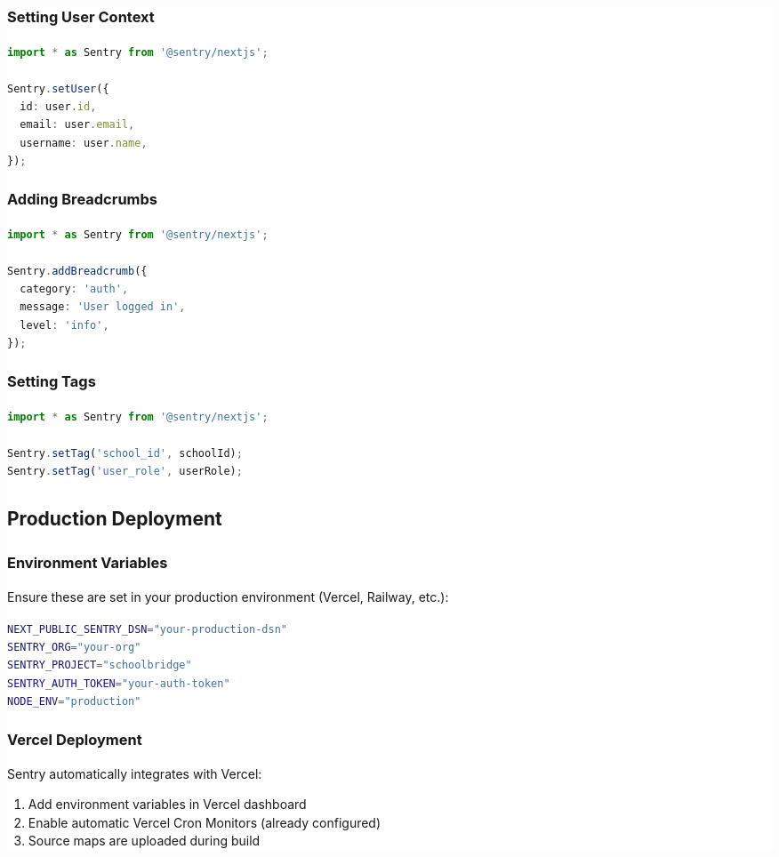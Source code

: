 ### Setting User Context

```typescript
import * as Sentry from '@sentry/nextjs';

Sentry.setUser({
  id: user.id,
  email: user.email,
  username: user.name,
});
```

### Adding Breadcrumbs

```typescript
import * as Sentry from '@sentry/nextjs';

Sentry.addBreadcrumb({
  category: 'auth',
  message: 'User logged in',
  level: 'info',
});
```

### Setting Tags

```typescript
import * as Sentry from '@sentry/nextjs';

Sentry.setTag('school_id', schoolId);
Sentry.setTag('user_role', userRole);
```

## Production Deployment

### Environment Variables

Ensure these are set in your production environment (Vercel, Railway, etc.):

```bash
NEXT_PUBLIC_SENTRY_DSN="your-production-dsn"
SENTRY_ORG="your-org"
SENTRY_PROJECT="schoolbridge"
SENTRY_AUTH_TOKEN="your-auth-token"
NODE_ENV="production"
```

### Vercel Deployment

Sentry automatically integrates with Vercel:
1. Add environment variables in Vercel dashboard
2. Enable automatic Vercel Cron Monitors (already configured)
3. Source maps are uploaded during build
